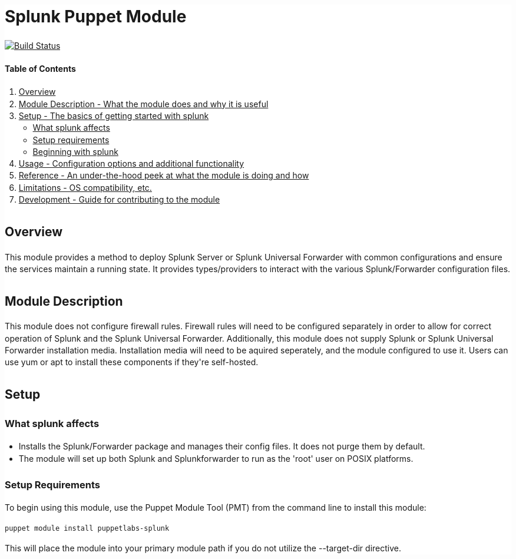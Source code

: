 # Splunk Puppet Module

[![Build Status](https://travis-ci.org/voxpupuli/puppet-splunk.png)](https://travis-ci.org/voxpupuli/puppet-splunk)

#### Table of Contents

1. [Overview](#overview)
2. [Module Description - What the module does and why it is useful](#module-description)
3. [Setup - The basics of getting started with splunk](#setup)
    * [What splunk affects](#what-splunk-affects)
    * [Setup requirements](#setup-requirements)
    * [Beginning with splunk](#beginning-with-splunk)
4. [Usage - Configuration options and additional functionality](#usage)
5. [Reference - An under-the-hood peek at what the module is doing and how](#reference)
5. [Limitations - OS compatibility, etc.](#limitations)
6. [Development - Guide for contributing to the module](#development)

## Overview

This module provides a method to deploy Splunk Server or Splunk Universal Forwarder
with common configurations and ensure the services maintain a running
state. It provides types/providers to interact with the various Splunk/Forwarder
configuration files.

## Module Description

This module does not configure firewall rules. Firewall rules will need to be
configured separately in order to allow for correct operation of Splunk and the
Splunk Universal Forwarder. Additionally, this module does not supply Splunk or
Splunk Universal Forwarder installation media. Installation media will need to
be aquired seperately, and the module configured to use it. Users can use yum
or apt to install these components if they're self-hosted.

## Setup

### What splunk affects

* Installs the Splunk/Forwarder package and manages their config files. It does not purge them by default.
* The module will set up both Splunk and Splunkforwarder to run as the 'root' user on POSIX platforms.

### Setup Requirements

To begin using this module, use the Puppet Module Tool (PMT) from the command
line to install this module:

`puppet module install puppetlabs-splunk`

This will place the module into your primary module path if you do not utilize
the --target-dir directive.
